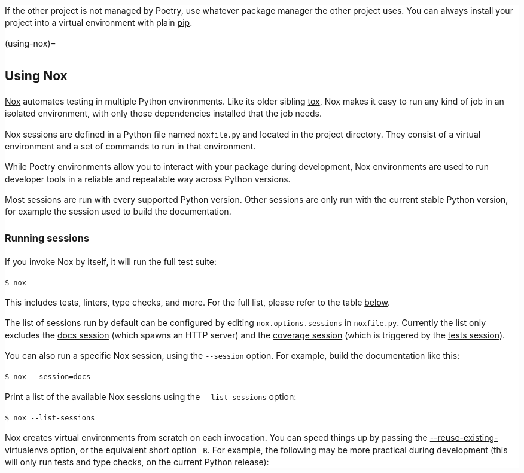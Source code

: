 If the other project is not managed by Poetry, use whatever package manager the
other project uses. You can always install your project into a virtual
environment with plain [pip].

(using-nox)=

## Using Nox

[Nox] automates testing in multiple Python environments. Like its older sibling
[tox], Nox makes it easy to run any kind of job in an isolated environment,
with only those dependencies installed that the job needs.

Nox sessions are defined in a Python file named `noxfile.py` and located in the
project directory. They consist of a virtual environment and a set of commands
to run in that environment.

While Poetry environments allow you to interact with your package during
development, Nox environments are used to run developer tools in a reliable and
repeatable way across Python versions.

Most sessions are run with every supported Python version. Other sessions are
only run with the current stable Python version, for example the session used
to build the documentation.

### Running sessions

If you invoke Nox by itself, it will run the full test suite:

```console
$ nox
```

This includes tests, linters, type checks, and more. For the full list, please
refer to the table [below](table-of-nox-sessions).

The list of sessions run by default can be configured by editing
`nox.options.sessions` in `noxfile.py`. Currently the list only excludes the
[docs session](the-docs-session) (which spawns an HTTP server) and the
[coverage session](the-coverage-session) (which is triggered by the [tests
session](the-tests-session)).

You can also run a specific Nox session, using the `--session` option. For
example, build the documentation like this:

```console
$ nox --session=docs
```

Print a list of the available Nox sessions using the `--list-sessions` option:

```console
$ nox --list-sessions
```

Nox creates virtual environments from scratch on each invocation. You can speed
things up by passing the [--reuse-existing-virtualenvs] option, or the
equivalent short option `-R`. For example, the following may be more practical
during development (this will only run tests and type checks, on the current
Python release):


[pylint]: https://pylint.readthedocs.io/en/latest/
[ruff]: https://beta.ruff.rs/docs/
[Beartype]: https://beartype.readthedocs.io/en/latest/
[sphinx autoapi]: https://sphinx-autoapi.readthedocs.io/en/latest/
[reuse]: https://reuse.software
[logging]: https://docs.python.org/3/library/logging.html
[Typer]: https://typer.tiangolo.com/
[github token]: https://docs.github.com/en/authentication/keeping-your-account-and-data-secure/creating-a-personal-access-token
[rich]: https://rich.readthedocs.io/en/stable/introduction.html
[mamba user guide]: https://mamba.readthedocs.io/en/latest/user_guide/mamba.html
[python whiteprint]: https://github.com/RomainBrault/python-whiteprint
[--reuse-existing-virtualenvs]: https://nox.thea.codes/en/stable/usage.html#re-using-virtualenvs
[.gitattributes]: https://git-scm.com/book/en/Customizing-Git-Git-Attributes
[.github/dependabot.yml]: https://docs.github.com/en/github/administering-a-repository/configuration-options-for-dependency-updates
[.gitignore]: https://git-scm.com/book/en/v2/Git-Basics-Recording-Changes-to-the-Repository#_ignoring
[.readthedocs.yml]: https://docs.readthedocs.io/en/stable/config-file/v2.html
[__main__]: https://docs.python.org/3/library/__main__.html
[abstract syntax tree]: https://docs.python.org/3/library/ast.html
[actions/cache]: https://github.com/actions/cache
[actions/checkout]: https://github.com/actions/checkout
[actions/download-artifact]: https://github.com/actions/download-artifact
[actions/setup-python]: https://github.com/actions/setup-python
[actions/upload-artifact]: https://github.com/actions/upload-artifact
[autodoc]: https://www.sphinx-doc.org/en/master/usage/extensions/autodoc.html
[bandit codes]: https://bandit.readthedocs.io/en/latest/plugins/index.html#complete-test-plugin-listing
[bandit]: https://github.com/PyCQA/bandit
[bash]: https://www.gnu.org/software/bash/
[batchelder include]: https://nedbatchelder.com/blog/202008/you_should_include_your_tests_in_coverage.html
[black]: https://github.com/psf/black
[semantic versioning]: https://semver.org/
[cannon semver]: https://snarky.ca/why-i-dont-like-semver/
[check-added-large-files]: https://github.com/pre-commit/pre-commit-hooks#check-added-large-files
[check-toml]: https://github.com/pre-commit/pre-commit-hooks#check-toml
[check-yaml]: https://github.com/pre-commit/pre-commit-hooks#check-yaml
[click.testing.clirunner]: https://click.palletsprojects.com/en/7.x/testing/
[click]: https://click.palletsprojects.com/
[cobertura]: https://cobertura.github.io/cobertura/
[codecov configuration]: https://docs.codecov.io/docs/codecov-yaml
[codecov/codecov-action]: https://github.com/codecov/codecov-action
[codecov]: https://codecov.io/
[constraints file]: https://pip.pypa.io/en/stable/user_guide/#constraints-files
[contributor covenant]: https://www.contributor-covenant.org
[copier]: https://github.com/copier-org/copier
[coverage.py]: https://coverage.readthedocs.io/
[crazy-max/ghaction-github-labeler]: https://github.com/crazy-max/ghaction-github-labeler
[cupper]: https://github.com/senseyeio/cupper
[curl]: https://curl.haxx.se
[cyclomatic complexity]: https://en.wikipedia.org/wiki/Cyclomatic_complexity
[dependabot docs]: https://docs.github.com/en/github/administering-a-repository/keeping-your-dependencies-updated-automatically
[dependabot issue 4435]: https://github.com/dependabot/dependabot-core/issues/4435
[dependabot]: https://dependabot.com/
[dev-prod parity]: https://12factor.net/dev-prod-parity
[editable install]: https://pip.pypa.io/en/stable/cli/pip_install/#install-editable
[end-of-file-fixer]: https://github.com/pre-commit/pre-commit-hooks#end-of-file-fixer
[furo]: https://pradyunsg.me/furo/
[future imports]: https://docs.python.org/3/library/__future__.html
[gabor version]: https://bernat.tech/posts/version-numbers/
[git hook]: https://git-scm.com/book/en/v2/Customizing-Git-Git-Hooks
[git]: https://www.git-scm.com
[github actions artifacts]: https://help.github.com/en/actions/configuring-and-managing-workflows/persisting-workflow-data-using-artifacts
[github actions runners]: https://help.github.com/en/actions/automating-your-workflow-with-github-actions/virtual-environments-for-github-hosted-runners#supported-runners-and-hardware-resources
[github actions syntax]: https://help.github.com/en/actions/automating-your-workflow-with-github-actions/workflow-syntax-for-github-actions
[github actions]: https://github.com/features/actions
[github labeler]: https://github.com/marketplace/actions/github-labeler
[github release]: https://help.github.com/en/github/administering-a-repository/about-releases
[github renaming]: https://github.com/github/renaming
[github]: https://github.com/
[google docstring style]: https://google.github.io/styleguide/pyguide.html#38-comments-and-docstrings
[hypermodern python blog]: https://cjolowicz.github.io/posts/hypermodern-python-01-setup/
[hypermodern python chapter 1]: https://medium.com/@cjolowicz/hypermodern-python-d44485d9d769
[hypermodern python chapter 2]: https://medium.com/@cjolowicz/hypermodern-python-2-testing-ae907a920260
[hypermodern python chapter 3]: https://medium.com/@cjolowicz/hypermodern-python-3-linting-e2f15708da80
[hypermodern python chapter 4]: https://medium.com/@cjolowicz/hypermodern-python-4-typing-31bcf12314ff
[hypermodern python chapter 5]: https://medium.com/@cjolowicz/hypermodern-python-5-documentation-13219991028c
[hypermodern python chapter 6]: https://medium.com/@cjolowicz/hypermodern-python-6-ci-cd-b233accfa2f6
[hypermodern python cookiecutter]: https://github.com/cjolowicz/cookiecutter-hypermodern-python
[hypermodern python]: https://medium.com/@cjolowicz/hypermodern-python-d44485d9d769
[import hook]: https://docs.python.org/3/reference/import.html#import-hooks
[install-poetry.py]: https://raw.githubusercontent.com/python-poetry/poetry/master/install-poetry.py
[isort black profile]: https://pycqa.github.io/isort/docs/configuration/black_compatibility.html
[isort force_single_line]: https://pycqa.github.io/isort/docs/configuration/options.html#force-single-line
[isort lines_after_imports]: https://pycqa.github.io/isort/docs/configuration/options.html#lines-after-imports
[isort]: https://pycqa.github.io/isort/
[jinja]: https://palletsprojects.com/p/jinja/
[json]: https://www.json.org/
[markdown]: https://spec.commonmark.org/current/
[mccabe]: https://github.com/PyCQA/mccabe
[mit license]: https://opensource.org/licenses/MIT
[mypy configuration]: https://mypy.readthedocs.io/en/stable/config_file.html
[mypy]: http://mypy-lang.org/
[myst]: https://myst-parser.readthedocs.io/
[napoleon]: https://www.sphinx-doc.org/en/master/usage/extensions/napoleon.html
[nox-poetry]: https://nox-poetry.readthedocs.io/
[nox]: https://nox.thea.codes/
[package metadata]: https://packaging.python.org/en/latest/specifications/core-metadata/
[pep 257]: http://www.python.org/dev/peps/pep-0257/
[pep 440]: https://www.python.org/dev/peps/pep-0440/
[pep 517]: https://www.python.org/dev/peps/pep-0517/
[pep 518]: https://www.python.org/dev/peps/pep-0518/
[pep 561]: https://www.python.org/dev/peps/pep-0561/
[pep 8]: http://www.python.org/dev/peps/pep-0008/
[pep8-naming codes]: https://github.com/pycqa/pep8-naming#pep-8-naming-conventions
[pep8-naming]: https://github.com/pycqa/pep8-naming
[pip install]: https://pip.pypa.io/en/stable/reference/pip_install/
[pip]: https://pip.pypa.io/
[pipx]: https://pipxproject.github.io/pipx/
[poetry add]: https://python-poetry.org/docs/cli/#add
[poetry env]: https://python-poetry.org/docs/managing-environments/
[poetry export]: https://python-poetry.org/docs/cli/#export
[poetry install]: https://python-poetry.org/docs/cli/#install
[poetry remove]: https://python-poetry.org/docs/cli/#remove
[poetry run]: https://python-poetry.org/docs/cli/#run
[poetry show]: https://python-poetry.org/docs/cli/#show
[poetry update]: https://python-poetry.org/docs/cli/#update
[poetry version]: https://python-poetry.org/docs/cli/#version
[poetry]: https://python-poetry.org/
[pre-commit autoupdate]: https://pre-commit.com/#pre-commit-autoupdate
[pre-commit configuration]: https://pre-commit.com/#adding-pre-commit-plugins-to-your-project
[pre-commit repository-local hooks]: https://pre-commit.com/#repository-local-hooks
[pre-commit system hooks]: https://pre-commit.com/#system
[pre-commit-hooks]: https://github.com/pre-commit/pre-commit-hooks
[pre-commit]: https://pre-commit.com/
[prettier]: https://prettier.io/
[pycodestyle codes]: https://pycodestyle.pycqa.org/en/latest/intro.html#error-codes
[pycodestyle]: https://pycodestyle.pycqa.org/en/latest/
[pydocstyle codes]: http://www.pydocstyle.org/en/stable/error_codes.html
[pydocstyle]: http://www.pydocstyle.org/
[pyenv wiki]: https://github.com/pyenv/pyenv/wiki/Common-build-problems
[pyenv]: https://github.com/pyenv/pyenv
[pygments]: https://pygments.org/
[pypa/gh-action-pypi-publish]: https://github.com/pypa/gh-action-pypi-publish
[pypi]: https://pypi.org/
[pyproject.toml]: https://python-poetry.org/docs/pyproject/
[pytest layout]: https://docs.pytest.org/en/latest/explanation/goodpractices.html#choosing-a-test-layout-import-rules
[pytest]: https://docs.pytest.org/en/latest/
[python build]: https://python-poetry.org/docs/cli/#build
[python package]: https://docs.python.org/3/tutorial/modules.html#packages
[python publish]: https://python-poetry.org/docs/cli/#publish
[python website]: https://www.python.org/
[pyupgrade]: https://github.com/asottile/pyupgrade
[read the docs]: https://readthedocs.org/
[readthedocs webhooks]: https://docs.readthedocs.io/en/stable/webhooks.html
[relative imports]: https://docs.python.org/3/reference/import.html#package-relative-imports
[release drafter]: https://github.com/release-drafter/release-drafter
[release-drafter/release-drafter]: https://github.com/release-drafter/release-drafter
[requirements file]: https://pip.readthedocs.io/en/stable/user_guide/#requirements-files
[restructuredtext]: https://docutils.sourceforge.io/rst.html
[pip audit]: https://github.com/pypa/pip-audit
[salsify/action-detect-and-tag-new-version]: https://github.com/salsify/action-detect-and-tag-new-version
[schlawack semantic]: https://hynek.me/articles/semver-will-not-save-you/
[schreiner constraints]: https://iscinumpy.dev/post/bound-version-constraints/
[schreiner poetry]: https://iscinumpy.dev/post/poetry-versions/
[sphinx configuration]: https://www.sphinx-doc.org/en/master/usage/configuration.html
[sphinx-autobuild]: https://github.com/executablebooks/sphinx-autobuild
[sphinx-click]: https://sphinx-click.readthedocs.io/
[sphinx]: http://www.sphinx-doc.org/
[test fixture]: https://docs.pytest.org/en/latest/explanation/fixtures.html#about-fixtures
[testpypi]: https://test.pypi.org/
[toml]: https://github.com/toml-lang/toml
[tox]: https://tox.readthedocs.io/
[trailing-whitespace]: https://github.com/pre-commit/pre-commit-hooks#trailing-whitespace
[type annotations]: https://docs.python.org/3/library/typing.html
[typeguard]: https://github.com/agronholm/typeguard
[unix-style line endings]: https://en.wikipedia.org/wiki/Newline
[versions and constraints]: https://python-poetry.org/docs/dependency-specification/
[virtual environment]: https://docs.python.org/3/tutorial/venv.html
[virtualenv]: https://virtualenv.pypa.io/
[wheel]: https://www.python.org/dev/peps/pep-0427/
[xdoctest]: https://github.com/Erotemic/xdoctest
[yaml]: https://yaml.org/